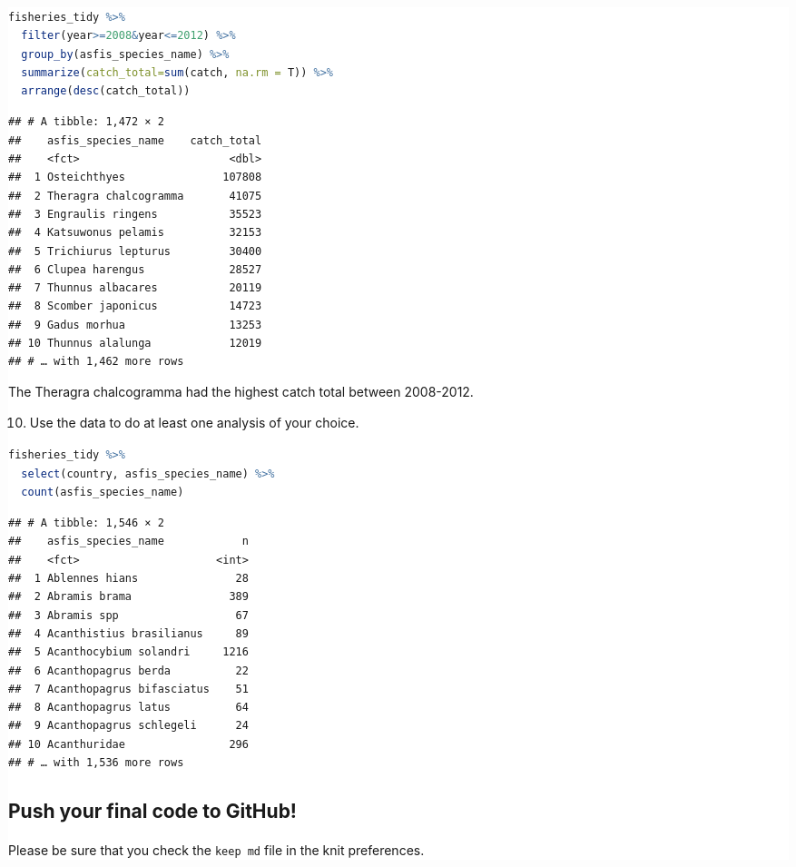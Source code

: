 ```r
fisheries_tidy %>% 
  filter(year>=2008&year<=2012) %>%
  group_by(asfis_species_name) %>%
  summarize(catch_total=sum(catch, na.rm = T)) %>%
  arrange(desc(catch_total))
```

```
## # A tibble: 1,472 × 2
##    asfis_species_name    catch_total
##    <fct>                       <dbl>
##  1 Osteichthyes               107808
##  2 Theragra chalcogramma       41075
##  3 Engraulis ringens           35523
##  4 Katsuwonus pelamis          32153
##  5 Trichiurus lepturus         30400
##  6 Clupea harengus             28527
##  7 Thunnus albacares           20119
##  8 Scomber japonicus           14723
##  9 Gadus morhua                13253
## 10 Thunnus alalunga            12019
## # … with 1,462 more rows
```
The Theragra chalcogramma had the highest catch total between 2008-2012. 

10. Use the data to do at least one analysis of your choice.


```r
fisheries_tidy %>% 
  select(country, asfis_species_name) %>%
  count(asfis_species_name)
```

```
## # A tibble: 1,546 × 2
##    asfis_species_name            n
##    <fct>                     <int>
##  1 Ablennes hians               28
##  2 Abramis brama               389
##  3 Abramis spp                  67
##  4 Acanthistius brasilianus     89
##  5 Acanthocybium solandri     1216
##  6 Acanthopagrus berda          22
##  7 Acanthopagrus bifasciatus    51
##  8 Acanthopagrus latus          64
##  9 Acanthopagrus schlegeli      24
## 10 Acanthuridae                296
## # … with 1,536 more rows
```

## Push your final code to GitHub!
Please be sure that you check the `keep md` file in the knit preferences.   
